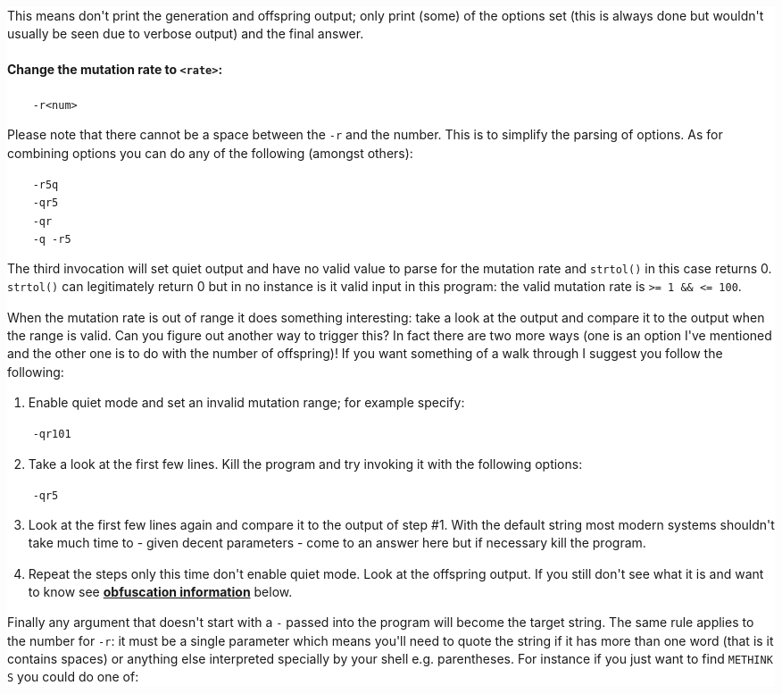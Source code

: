 This means don't print the generation and offspring output; only print (some) of
the options set (this is always done but wouldn't usually be seen due to verbose
output) and the final answer.

#### Change the mutation rate to `<rate>`:

```
    -r<num>
```

Please note that there cannot be a space between the `-r` and the number.
This is to simplify the parsing of options. As for combining options you can do
any of the following (amongst others):

```
    -r5q
    -qr5
    -qr
    -q -r5
```

The third invocation will set quiet output and have no valid value to parse for
the mutation rate and `strtol()` in this case returns 0. `strtol()` can
legitimately return 0 but in no instance is it valid input in this program: the
valid mutation rate is `>= 1 && <= 100`.

When the mutation rate is out of range it does something interesting: take a
look at the output and compare it to the output when the range is valid. Can you
figure out another way to trigger this? In fact there are two more ways (one is
an option I've mentioned and the other one is to do with the number of
offspring)! If you want something of a walk through I suggest you follow the
following:

1.  Enable quiet mode and set an invalid mutation range; for example specify:

```
    -qr101
```

2.  Take a look at the first few lines. Kill the program and try invoking it
with the following options:


```
    -qr5
```

3.  Look at the first few lines again and compare it to the output of step \#1.
With the default string most modern systems shouldn't take much time to - given
decent parameters - come to an answer here but if necessary kill the program.

4. Repeat the steps only this time don't enable quiet mode. Look at the
offspring output. If you still don't see what it is and want to know see
**[obfuscation information](#obfuscation)** below.

Finally any argument that doesn't start with a `-` passed into the program
will become the target string. The same rule applies to the number for `-r`:
it must be a single parameter which means you'll need to quote the string if it
has more than one word (that is it contains spaces) or anything else interpreted
specially by your shell e.g. parentheses. For instance if you just want to find
`METHINKS` you could do one of:
